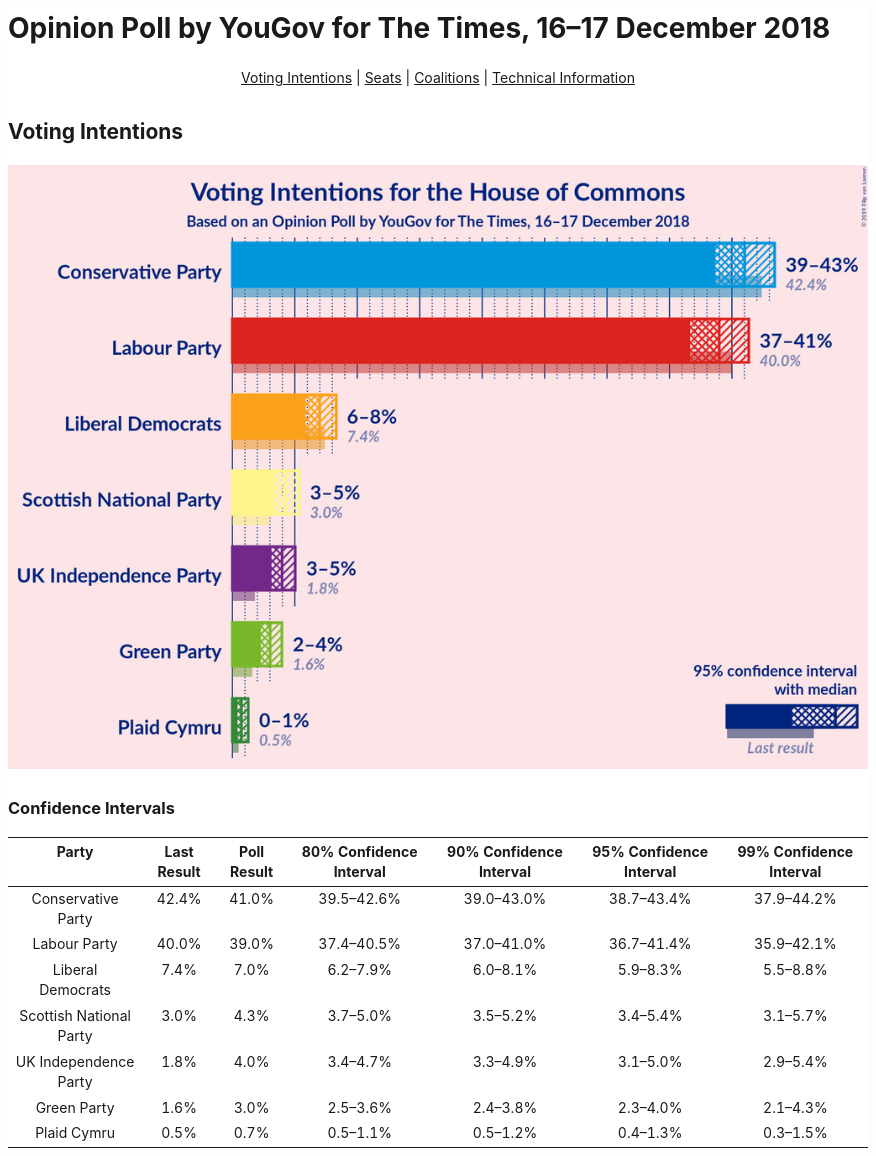 # Opinion Poll by YouGov for The Times, 16–17 December 2018

<p align="center"><a href="#voting-intentions">Voting Intentions</a> | <a href="#seats">Seats</a> | <a href="#coalitions">Coalitions</a> | <a href="#technical-information">Technical Information</a></p>

## Voting Intentions

![Graph with voting intentions not yet produced](2018-12-17-YouGov.png "Voting Intentions")

### Confidence Intervals

| Party | Last Result | Poll Result | 80% Confidence Interval | 90% Confidence Interval | 95% Confidence Interval | 99% Confidence Interval |
|:-----:|:-----------:|:-----------:|:-----------------------:|:-----------------------:|:-----------------------:|:-----------------------:|
| Conservative Party | 42.4% | 41.0% | 39.5–42.6% |39.0–43.0% |38.7–43.4% |37.9–44.2% |
| Labour Party | 40.0% | 39.0% | 37.4–40.5% |37.0–41.0% |36.7–41.4% |35.9–42.1% |
| Liberal Democrats | 7.4% | 7.0% | 6.2–7.9% |6.0–8.1% |5.9–8.3% |5.5–8.8% |
| Scottish National Party | 3.0% | 4.3% | 3.7–5.0% |3.5–5.2% |3.4–5.4% |3.1–5.7% |
| UK Independence Party | 1.8% | 4.0% | 3.4–4.7% |3.3–4.9% |3.1–5.0% |2.9–5.4% |
| Green Party | 1.6% | 3.0% | 2.5–3.6% |2.4–3.8% |2.3–4.0% |2.1–4.3% |
| Plaid Cymru | 0.5% | 0.7% | 0.5–1.1% |0.5–1.2% |0.4–1.3% |0.3–1.5% |
